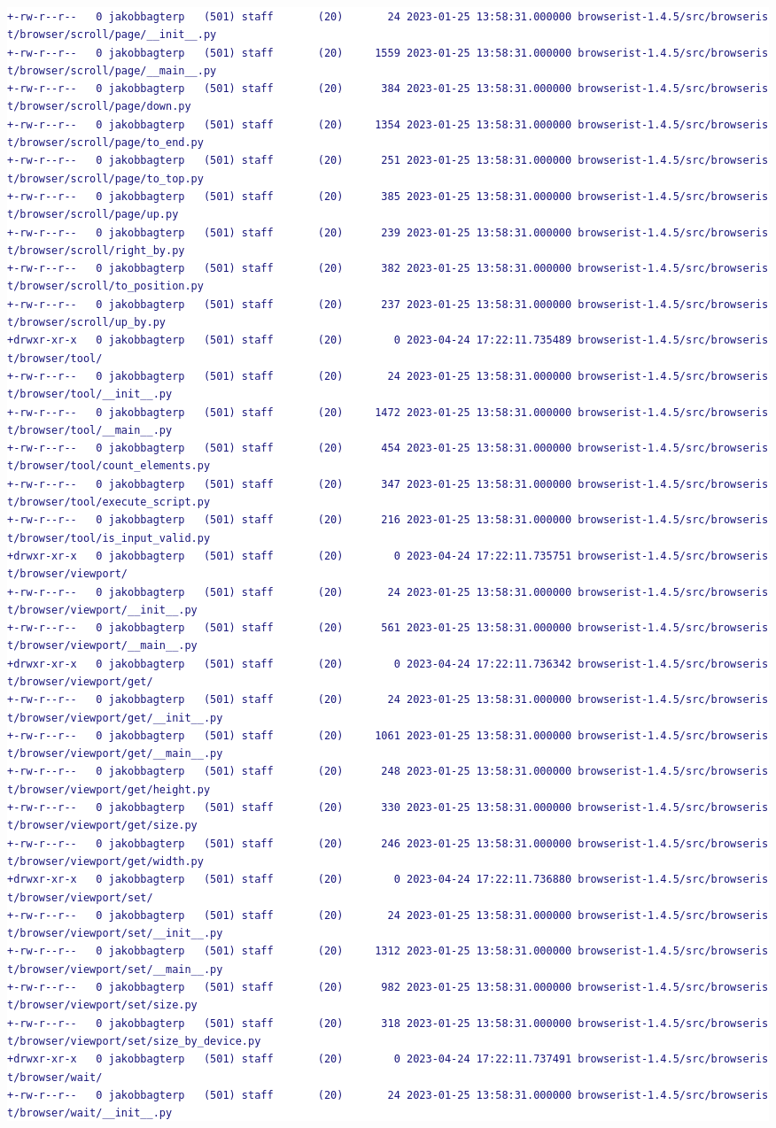 ```diff
+-rw-r--r--   0 jakobbagterp   (501) staff       (20)       24 2023-01-25 13:58:31.000000 browserist-1.4.5/src/browserist/browser/scroll/page/__init__.py
+-rw-r--r--   0 jakobbagterp   (501) staff       (20)     1559 2023-01-25 13:58:31.000000 browserist-1.4.5/src/browserist/browser/scroll/page/__main__.py
+-rw-r--r--   0 jakobbagterp   (501) staff       (20)      384 2023-01-25 13:58:31.000000 browserist-1.4.5/src/browserist/browser/scroll/page/down.py
+-rw-r--r--   0 jakobbagterp   (501) staff       (20)     1354 2023-01-25 13:58:31.000000 browserist-1.4.5/src/browserist/browser/scroll/page/to_end.py
+-rw-r--r--   0 jakobbagterp   (501) staff       (20)      251 2023-01-25 13:58:31.000000 browserist-1.4.5/src/browserist/browser/scroll/page/to_top.py
+-rw-r--r--   0 jakobbagterp   (501) staff       (20)      385 2023-01-25 13:58:31.000000 browserist-1.4.5/src/browserist/browser/scroll/page/up.py
+-rw-r--r--   0 jakobbagterp   (501) staff       (20)      239 2023-01-25 13:58:31.000000 browserist-1.4.5/src/browserist/browser/scroll/right_by.py
+-rw-r--r--   0 jakobbagterp   (501) staff       (20)      382 2023-01-25 13:58:31.000000 browserist-1.4.5/src/browserist/browser/scroll/to_position.py
+-rw-r--r--   0 jakobbagterp   (501) staff       (20)      237 2023-01-25 13:58:31.000000 browserist-1.4.5/src/browserist/browser/scroll/up_by.py
+drwxr-xr-x   0 jakobbagterp   (501) staff       (20)        0 2023-04-24 17:22:11.735489 browserist-1.4.5/src/browserist/browser/tool/
+-rw-r--r--   0 jakobbagterp   (501) staff       (20)       24 2023-01-25 13:58:31.000000 browserist-1.4.5/src/browserist/browser/tool/__init__.py
+-rw-r--r--   0 jakobbagterp   (501) staff       (20)     1472 2023-01-25 13:58:31.000000 browserist-1.4.5/src/browserist/browser/tool/__main__.py
+-rw-r--r--   0 jakobbagterp   (501) staff       (20)      454 2023-01-25 13:58:31.000000 browserist-1.4.5/src/browserist/browser/tool/count_elements.py
+-rw-r--r--   0 jakobbagterp   (501) staff       (20)      347 2023-01-25 13:58:31.000000 browserist-1.4.5/src/browserist/browser/tool/execute_script.py
+-rw-r--r--   0 jakobbagterp   (501) staff       (20)      216 2023-01-25 13:58:31.000000 browserist-1.4.5/src/browserist/browser/tool/is_input_valid.py
+drwxr-xr-x   0 jakobbagterp   (501) staff       (20)        0 2023-04-24 17:22:11.735751 browserist-1.4.5/src/browserist/browser/viewport/
+-rw-r--r--   0 jakobbagterp   (501) staff       (20)       24 2023-01-25 13:58:31.000000 browserist-1.4.5/src/browserist/browser/viewport/__init__.py
+-rw-r--r--   0 jakobbagterp   (501) staff       (20)      561 2023-01-25 13:58:31.000000 browserist-1.4.5/src/browserist/browser/viewport/__main__.py
+drwxr-xr-x   0 jakobbagterp   (501) staff       (20)        0 2023-04-24 17:22:11.736342 browserist-1.4.5/src/browserist/browser/viewport/get/
+-rw-r--r--   0 jakobbagterp   (501) staff       (20)       24 2023-01-25 13:58:31.000000 browserist-1.4.5/src/browserist/browser/viewport/get/__init__.py
+-rw-r--r--   0 jakobbagterp   (501) staff       (20)     1061 2023-01-25 13:58:31.000000 browserist-1.4.5/src/browserist/browser/viewport/get/__main__.py
+-rw-r--r--   0 jakobbagterp   (501) staff       (20)      248 2023-01-25 13:58:31.000000 browserist-1.4.5/src/browserist/browser/viewport/get/height.py
+-rw-r--r--   0 jakobbagterp   (501) staff       (20)      330 2023-01-25 13:58:31.000000 browserist-1.4.5/src/browserist/browser/viewport/get/size.py
+-rw-r--r--   0 jakobbagterp   (501) staff       (20)      246 2023-01-25 13:58:31.000000 browserist-1.4.5/src/browserist/browser/viewport/get/width.py
+drwxr-xr-x   0 jakobbagterp   (501) staff       (20)        0 2023-04-24 17:22:11.736880 browserist-1.4.5/src/browserist/browser/viewport/set/
+-rw-r--r--   0 jakobbagterp   (501) staff       (20)       24 2023-01-25 13:58:31.000000 browserist-1.4.5/src/browserist/browser/viewport/set/__init__.py
+-rw-r--r--   0 jakobbagterp   (501) staff       (20)     1312 2023-01-25 13:58:31.000000 browserist-1.4.5/src/browserist/browser/viewport/set/__main__.py
+-rw-r--r--   0 jakobbagterp   (501) staff       (20)      982 2023-01-25 13:58:31.000000 browserist-1.4.5/src/browserist/browser/viewport/set/size.py
+-rw-r--r--   0 jakobbagterp   (501) staff       (20)      318 2023-01-25 13:58:31.000000 browserist-1.4.5/src/browserist/browser/viewport/set/size_by_device.py
+drwxr-xr-x   0 jakobbagterp   (501) staff       (20)        0 2023-04-24 17:22:11.737491 browserist-1.4.5/src/browserist/browser/wait/
+-rw-r--r--   0 jakobbagterp   (501) staff       (20)       24 2023-01-25 13:58:31.000000 browserist-1.4.5/src/browserist/browser/wait/__init__.py
```